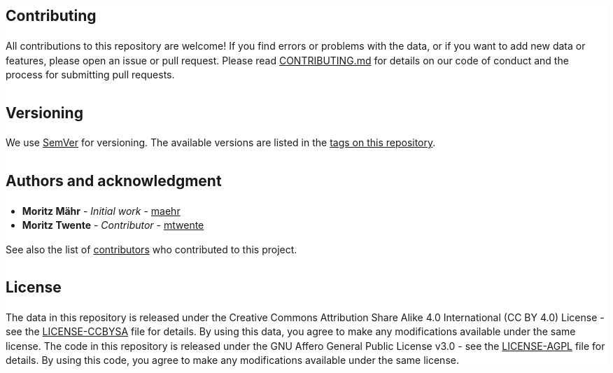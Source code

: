 ## Contributing

All contributions to this repository are welcome! If you find errors or problems with the data, or if you want to add new data or features, please open an issue or pull request. Please read [CONTRIBUTING.md](CONTRIBUTING.md) for details on our code of conduct and the process for submitting pull requests.

## Versioning

We use [SemVer](http://semver.org/) for versioning. The available versions are listed in the [tags on this repository](https://github.com/digihistch24/abstract-template/tags).

## Authors and acknowledgment

- **Moritz Mähr** - _Initial work_ - [maehr](https://github.com/maehr)
- **Moritz Twente** - _Contributor_ - [mtwente](https://github.com/mtwente)

See also the list of [contributors](https://github.com/digihistch24/abstract-template/graphs/contributors) who contributed to this project.

## License

The data in this repository is released under the Creative Commons Attribution Share Alike 4.0 International (CC BY 4.0) License - see the [LICENSE-CCBYSA](LICENSE-CCBYSA) file for details. By using this data, you agree to make any modifications available under the same license.
The code in this repository is released under the GNU Affero General Public License v3.0 - see the [LICENSE-AGPL](LICENSE-AGPL) file for details. By using this code, you agree to make any modifications available under the same license.
